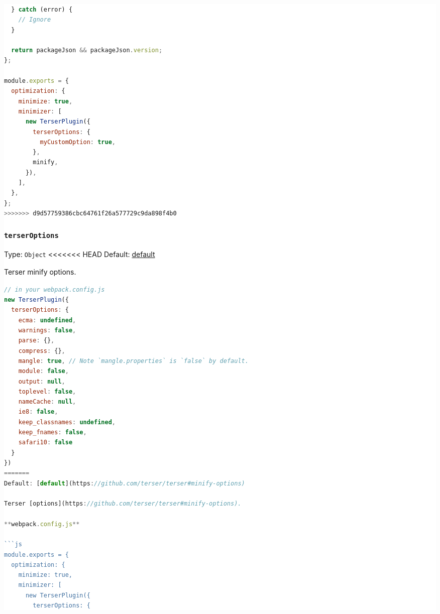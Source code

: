 ```js
  } catch (error) {
    // Ignore
  }

  return packageJson && packageJson.version;
};

module.exports = {
  optimization: {
    minimize: true,
    minimizer: [
      new TerserPlugin({
        terserOptions: {
          myCustomOption: true,
        },
        minify,
      }),
    ],
  },
};
>>>>>>> d9d57759386cbc64761f26a577729c9da898f4b0
```

### `terserOptions`

Type: `Object`
<<<<<<< HEAD
Default: [default](https://github.com/fabiosantoscode/terser#minify-options)

Terser minify options.

```js
// in your webpack.config.js
new TerserPlugin({
  terserOptions: {
    ecma: undefined,
    warnings: false,
    parse: {},
    compress: {},
    mangle: true, // Note `mangle.properties` is `false` by default.
    module: false,
    output: null,
    toplevel: false,
    nameCache: null,
    ie8: false,
    keep_classnames: undefined,
    keep_fnames: false,
    safari10: false
  }
})
=======
Default: [default](https://github.com/terser/terser#minify-options)

Terser [options](https://github.com/terser/terser#minify-options).

**webpack.config.js**

```js
module.exports = {
  optimization: {
    minimize: true,
    minimizer: [
      new TerserPlugin({
        terserOptions: {
```